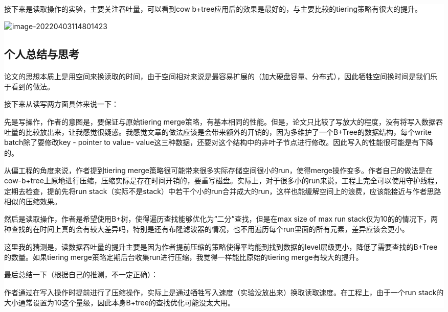 

接下来是读取操作的实验，主要关注吞吐量，可以看到cow b+tree应用后的效果是最好的，与主要比较的tiering策略有很大的提升。

![image-20220403114801423](https://fujx98.oss-cn-beijing.aliyuncs.com/img/202204091440349.png)

## 个人总结与思考

论文的思想本质上是用空间来换读取的时间，由于空间相对来说是最容易扩展的（加大硬盘容量、分布式），因此牺牲空间换时间是我们乐于看到的做法。

接下来从读写两方面具体来说一下：

先是写操作，作者的意图是，要保证与原始tiering merge策略，有基本相同的性能。但是，论文只比较了写放大的程度，没有将写入数据吞吐量的比较放出来，让我感觉很疑惑。我感觉文章的做法应该是会带来额外的开销的，因为多维护了一个B+Tree的数据结构，每个write batch除了要修改key - pointer to value- value这三种数据，还要对这个结构中的非叶子节点进行修改。因此写入的性能很可能是有下降的。

从偏工程的角度来说，作者提到tiering merge策略很可能带来很多实际存储空间很小的run，使得merge操作变多。作者自己的做法是在cow-b+tree上原地进行压缩，压缩实际是存在时间开销的，要重写磁盘。实际上，对于很多小的run来说，工程上完全可以使用守护线程，定期去检查，提前先将run stack（实际不是stack）中若干个小的run合并成大的run，这样也能缓解空间上的浪费，应该能接近与作者思路相似的压缩效果。

然后是读取操作，作者是希望使用B+树，使得遍历查找能够优化为“二分”查找，但是在max size of max run stack仅为10的的情况下，两种查找的在时间上真的会有较大差异吗，特别是还有布隆滤波器的情况，也不用遍历每个run里面的所有元素，差异应该会更小。

这里我的猜测是，读数据吞吐量的提升主要是因为作者提前压缩的策略使得平均能到找到数据的level层级更小，降低了需要查找的B+Tree的数量。如果tiering merge策略定期后台收集run进行压缩，我觉得一样能比原始的tiering merge有较大的提升。

最后总结一下（根据自己的推测，不一定正确）：

作者通过在写入操作时提前进行了压缩操作，实际上是通过牺牲写入速度（实验没放出来）换取读取速度。在工程上，由于一个run stack的大小通常设置为10这个量级，因此本身B+tree的查找优化可能没太大用。
